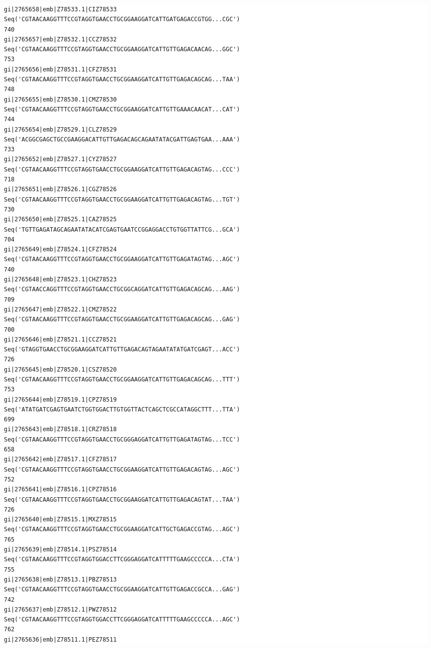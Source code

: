     gi|2765658|emb|Z78533.1|CIZ78533
    Seq('CGTAACAAGGTTTCCGTAGGTGAACCTGCGGAAGGATCATTGATGAGACCGTGG...CGC')
    740
    gi|2765657|emb|Z78532.1|CCZ78532
    Seq('CGTAACAAGGTTTCCGTAGGTGAACCTGCGGAAGGATCATTGTTGAGACAACAG...GGC')
    753
    gi|2765656|emb|Z78531.1|CFZ78531
    Seq('CGTAACAAGGTTTCCGTAGGTGAACCTGCGGAAGGATCATTGTTGAGACAGCAG...TAA')
    748
    gi|2765655|emb|Z78530.1|CMZ78530
    Seq('CGTAACAAGGTTTCCGTAGGTGAACCTGCGGAAGGATCATTGTTGAAACAACAT...CAT')
    744
    gi|2765654|emb|Z78529.1|CLZ78529
    Seq('ACGGCGAGCTGCCGAAGGACATTGTTGAGACAGCAGAATATACGATTGAGTGAA...AAA')
    733
    gi|2765652|emb|Z78527.1|CYZ78527
    Seq('CGTAACAAGGTTTCCGTAGGTGAACCTGCGGAAGGATCATTGTTGAGACAGTAG...CCC')
    718
    gi|2765651|emb|Z78526.1|CGZ78526
    Seq('CGTAACAAGGTTTCCGTAGGTGAACCTGCGGAAGGATCATTGTTGAGACAGTAG...TGT')
    730
    gi|2765650|emb|Z78525.1|CAZ78525
    Seq('TGTTGAGATAGCAGAATATACATCGAGTGAATCCGGAGGACCTGTGGTTATTCG...GCA')
    704
    gi|2765649|emb|Z78524.1|CFZ78524
    Seq('CGTAACAAGGTTTCCGTAGGTGAACCTGCGGAAGGATCATTGTTGAGATAGTAG...AGC')
    740
    gi|2765648|emb|Z78523.1|CHZ78523
    Seq('CGTAACCAGGTTTCCGTAGGTGAACCTGCGGCAGGATCATTGTTGAGACAGCAG...AAG')
    709
    gi|2765647|emb|Z78522.1|CMZ78522
    Seq('CGTAACAAGGTTTCCGTAGGTGAACCTGCGGAAGGATCATTGTTGAGACAGCAG...GAG')
    700
    gi|2765646|emb|Z78521.1|CCZ78521
    Seq('GTAGGTGAACCTGCGGAAGGATCATTGTTGAGACAGTAGAATATATGATCGAGT...ACC')
    726
    gi|2765645|emb|Z78520.1|CSZ78520
    Seq('CGTAACAAGGTTTCCGTAGGTGAACCTGCGGAAGGATCATTGTTGAGACAGCAG...TTT')
    753
    gi|2765644|emb|Z78519.1|CPZ78519
    Seq('ATATGATCGAGTGAATCTGGTGGACTTGTGGTTACTCAGCTCGCCATAGGCTTT...TTA')
    699
    gi|2765643|emb|Z78518.1|CRZ78518
    Seq('CGTAACAAGGTTTCCGTAGGTGAACCTGCGGGAGGATCATTGTTGAGATAGTAG...TCC')
    658
    gi|2765642|emb|Z78517.1|CFZ78517
    Seq('CGTAACAAGGTTTCCGTAGGTGAACCTGCGGAAGGATCATTGTTGAGACAGTAG...AGC')
    752
    gi|2765641|emb|Z78516.1|CPZ78516
    Seq('CGTAACAAGGTTTCCGTAGGTGAACCTGCGGAAGGATCATTGTTGAGACAGTAT...TAA')
    726
    gi|2765640|emb|Z78515.1|MXZ78515
    Seq('CGTAACAAGGTTTCCGTAGGTGAACCTGCGGAAGGATCATTGCTGAGACCGTAG...AGC')
    765
    gi|2765639|emb|Z78514.1|PSZ78514
    Seq('CGTAACAAGGTTTCCGTAGGTGGACCTTCGGGAGGATCATTTTTGAAGCCCCCA...CTA')
    755
    gi|2765638|emb|Z78513.1|PBZ78513
    Seq('CGTAACAAGGTTTCCGTAGGTGAACCTGCGGAAGGATCATTGTTGAGACCGCCA...GAG')
    742
    gi|2765637|emb|Z78512.1|PWZ78512
    Seq('CGTAACAAGGTTTCCGTAGGTGGACCTTCGGGAGGATCATTTTTGAAGCCCCCA...AGC')
    762
    gi|2765636|emb|Z78511.1|PEZ78511